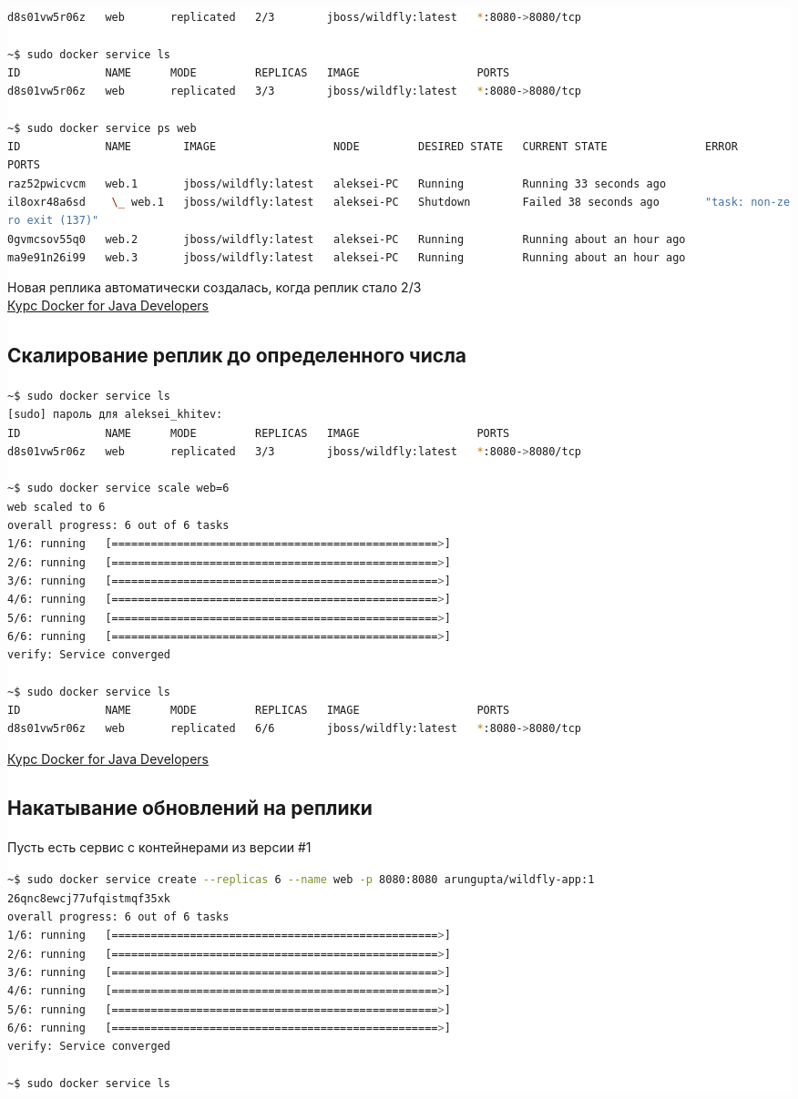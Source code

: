 ```sh
d8s01vw5r06z   web       replicated   2/3        jboss/wildfly:latest   *:8080->8080/tcp

~$ sudo docker service ls
ID             NAME      MODE         REPLICAS   IMAGE                  PORTS
d8s01vw5r06z   web       replicated   3/3        jboss/wildfly:latest   *:8080->8080/tcp

~$ sudo docker service ps web
ID             NAME        IMAGE                  NODE         DESIRED STATE   CURRENT STATE               ERROR                         PORTS
raz52pwicvcm   web.1       jboss/wildfly:latest   aleksei-PC   Running         Running 33 seconds ago                                    
il8oxr48a6sd    \_ web.1   jboss/wildfly:latest   aleksei-PC   Shutdown        Failed 38 seconds ago       "task: non-zero exit (137)"   
0gvmcsov55q0   web.2       jboss/wildfly:latest   aleksei-PC   Running         Running about an hour ago                                 
ma9e91n26i99   web.3       jboss/wildfly:latest   aleksei-PC   Running         Running about an hour ago
```
Новая реплика автоматически создалась, когда реплик стало 2/3<br/>
[Курс Docker for Java Developers](https://www.linkedin.com/learning/docker-for-java-developers/docker-cli?u=2113185)

## Скалирование реплик до определенного числа
```sh
~$ sudo docker service ls
[sudo] пароль для aleksei_khitev: 
ID             NAME      MODE         REPLICAS   IMAGE                  PORTS
d8s01vw5r06z   web       replicated   3/3        jboss/wildfly:latest   *:8080->8080/tcp

~$ sudo docker service scale web=6
web scaled to 6
overall progress: 6 out of 6 tasks 
1/6: running   [==================================================>] 
2/6: running   [==================================================>] 
3/6: running   [==================================================>] 
4/6: running   [==================================================>] 
5/6: running   [==================================================>] 
6/6: running   [==================================================>] 
verify: Service converged

~$ sudo docker service ls
ID             NAME      MODE         REPLICAS   IMAGE                  PORTS
d8s01vw5r06z   web       replicated   6/6        jboss/wildfly:latest   *:8080->8080/tcp
```
[Курс Docker for Java Developers](https://www.linkedin.com/learning/docker-for-java-developers/docker-cli?u=2113185)

## Накатывание обновлений на реплики
Пусть есть сервис с контейнерами из версии #1
```sh
~$ sudo docker service create --replicas 6 --name web -p 8080:8080 arungupta/wildfly-app:1
26qnc8ewcj77ufqistmqf35xk
overall progress: 6 out of 6 tasks 
1/6: running   [==================================================>] 
2/6: running   [==================================================>] 
3/6: running   [==================================================>] 
4/6: running   [==================================================>] 
5/6: running   [==================================================>] 
6/6: running   [==================================================>] 
verify: Service converged

~$ sudo docker service ls
```